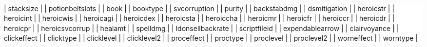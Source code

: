 | stacksize |
| potionbeltslots |
| book |
| booktype |
| svcorruption |
| purity |
| backstabdmg |
| dsmitigation |
| heroicstr |
| heroicint |
| heroicwis |
| heroicagi |
| heroicdex |
| heroicsta |
| heroiccha |
| heroicmr |
| heroicfr |
| heroiccr |
| heroicdr |
| heroicpr |
| heroicsvcorrup |
| healamt |
| spelldmg |
| ldonsellbackrate |
| scriptfileid |
| expendablearrow |
| clairvoyance |
| clickeffect |
| clicktype |
| clicklevel |
| clicklevel2 |
| proceffect |
| proctype |
| proclevel |
| proclevel2 |
| worneffect |
| worntype |